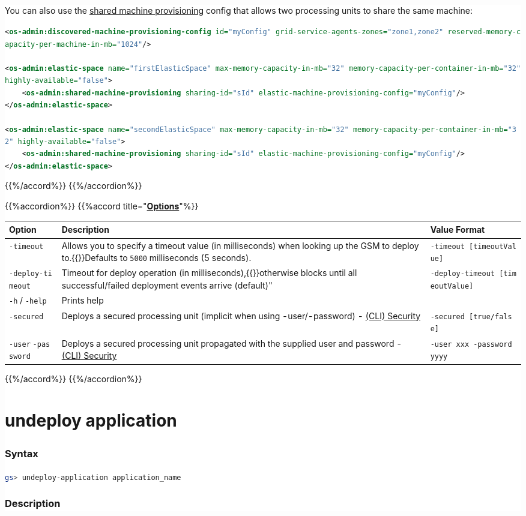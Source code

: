 You can also use the [shared machine provisioning]({{%currentjavaurl%}}/elastic-processing-unit-provisioning.html#shared-machine-provisioning) config that allows two processing units to share the same machine:


```xml
<os-admin:discovered-machine-provisioning-config id="myConfig" grid-service-agents-zones="zone1,zone2" reserved-memory-capacity-per-machine-in-mb="1024"/>

<os-admin:elastic-space name="firstElasticSpace" max-memory-capacity-in-mb="32" memory-capacity-per-container-in-mb="32" highly-available="false">
    <os-admin:shared-machine-provisioning sharing-id="sId" elastic-machine-provisioning-config="myConfig"/>
</os-admin:elastic-space>

<os-admin:elastic-space name="secondElasticSpace" max-memory-capacity-in-mb="32" memory-capacity-per-container-in-mb="32" highly-available="false">
    <os-admin:shared-machine-provisioning sharing-id="sId" elastic-machine-provisioning-config="myConfig"/>
</os-admin:elastic-space>
```

{{%/accord%}}
{{%/accordion%}}

{{%accordion%}}
{{%accord title="**<u>Options</u>**"%}}


|Option|Description|Value Format|
|:-----|:----------|:-----------|
| `-timeout` | Allows you to specify a timeout value (in milliseconds) when looking up the GSM to deploy to.{{<wbr>}}Defaults to `5000` milliseconds (5 seconds).| `-timeout [timeoutValue]`|
| `-deploy-timeout` | Timeout for deploy operation (in milliseconds),{{<wbr>}}otherwise blocks until all successful/failed deployment events arrive (default)" |`-deploy-timeout [timeoutValue]`|
| `-h` / `-help`  | Prints help | |
| `-secured` | Deploys a secured processing unit (implicit when using -user/-password) - [(CLI) Security]({{%currentsecurl%}}/command-line-interface-cli-security.html)| `-secured [true/false]`|
| `-user` `-password` | Deploys a secured processing unit propagated with the supplied user and password - [(CLI) Security]({{%currentsecurl%}}/command-line-interface-cli-security.html)| `-user xxx -password yyyy`|
{{%/accord%}}
{{%/accordion%}}



# undeploy application

### Syntax


```bash
gs> undeploy-application application_name
```

### Description
